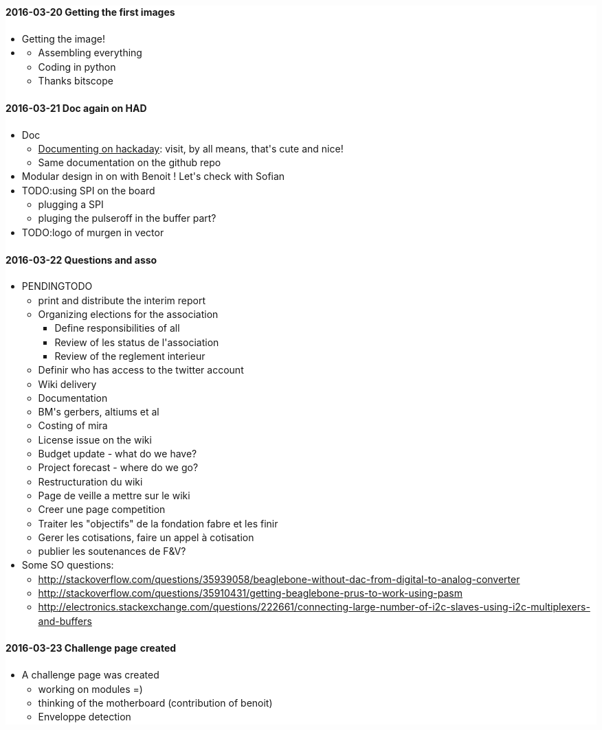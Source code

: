#### 2016-03-20 Getting the first images

* Getting the image!
* * Assembling everything
  * Coding in python
  * Thanks bitscope

#### 2016-03-21 Doc again on HAD 

* Doc
  * [Documenting on hackaday](https://hackaday.io/project/9281-murgen): visit, by all means, that's cute and nice!
  * Same documentation on the github repo
* Modular design in on with Benoit ! Let's check with Sofian
* TODO:using SPI on the board
  * plugging a SPI
  * pluging the pulseroff in the buffer part?
* TODO:logo of murgen in vector

#### 2016-03-22 Questions and asso

* PENDINGTODO
  * print and distribute the interim report
  * Organizing elections for the association
    *  Define responsibilities of all
    *  Review of les status de l'association
    *  Review of the reglement interieur
  * Definir who has access to the twitter account
  * Wiki delivery
  * Documentation
  * BM's gerbers, altiums et al
  * Costing of mira
  * License issue on the wiki
  * Budget update - what do we have?
  * Project forecast - where do we go?
  * Restructuration du wiki
  * Page de veille a mettre sur le wiki
  * Creer une page competition
  * Traiter les "objectifs" de la fondation fabre et les finir
  * Gerer les cotisations, faire un appel à cotisation
  * publier les soutenances de F&V?
* Some SO questions:
  * http://stackoverflow.com/questions/35939058/beaglebone-without-dac-from-digital-to-analog-converter
  * http://stackoverflow.com/questions/35910431/getting-beaglebone-prus-to-work-using-pasm
  * http://electronics.stackexchange.com/questions/222661/connecting-large-number-of-i2c-slaves-using-i2c-multiplexers-and-buffers

#### 2016-03-23 Challenge page created

* A challenge page was created 
  * working on modules =) 
  * thinking of the motherboard (contribution of benoit)
  * Enveloppe detection 
